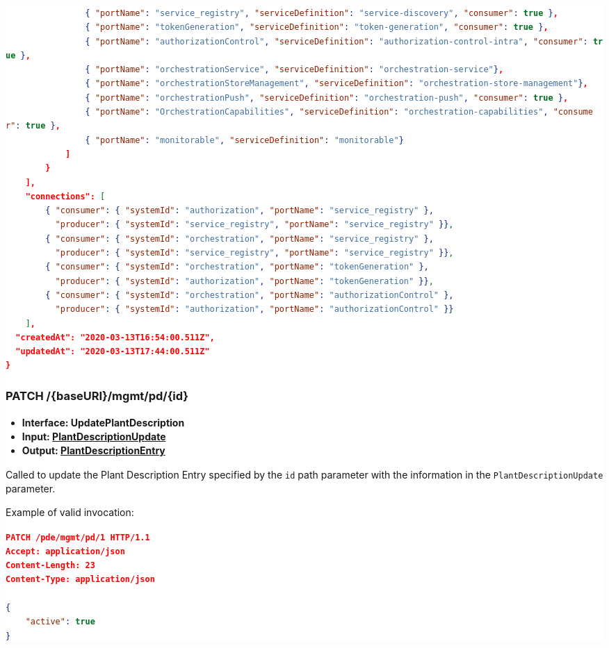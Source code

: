 ```json
				{ "portName": "service_registry", "serviceDefinition": "service-discovery", "consumer": true },
				{ "portName": "tokenGeneration", "serviceDefinition": "token-generation", "consumer": true },
				{ "portName": "authorizationControl", "serviceDefinition": "authorization-control-intra", "consumer": true },
				{ "portName": "orchestrationService", "serviceDefinition": "orchestration-service"},
				{ "portName": "orchestrationStoreManagement", "serviceDefinition": "orchestration-store-management"},
				{ "portName": "orchestrationPush", "serviceDefinition": "orchestration-push", "consumer": true },
				{ "portName": "OrchestrationCapabilities", "serviceDefinition": "orchestration-capabilities", "consumer": true },
				{ "portName": "monitorable", "serviceDefinition": "monitorable"}
			]
		}
	],
	"connections": [
		{ "consumer": { "systemId": "authorization", "portName": "service_registry" },
		  "producer": { "systemId": "service_registry", "portName": "service_registry" }},
		{ "consumer": { "systemId": "orchestration", "portName": "service_registry" },
		  "producer": { "systemId": "service_registry", "portName": "service_registry" }},
		{ "consumer": { "systemId": "orchestration", "portName": "tokenGeneration" },
		  "producer": { "systemId": "authorization", "portName": "tokenGeneration" }},
		{ "consumer": { "systemId": "orchestration", "portName": "authorizationControl" },
		  "producer": { "systemId": "authorization", "portName": "authorizationControl" }}
	],
  "createdAt": "2020-03-13T16:54:00.511Z",
  "updatedAt": "2020-03-13T17:44:00.511Z"
}
```

### PATCH /{baseURI}/mgmt/pd/{id}
 - __Interface: UpdatePlantDescription__
 - __Input: [PlantDescriptionUpdate](#plantdescriptionupdate)__
 - __Output: [PlantDescriptionEntry](#plantdescriptionentry)__

Called to update the Plant Description Entry specified by the `id` path parameter with the information in the `PlantDescriptionUpdate` parameter.

Example of valid invocation:

```json
PATCH /pde/mgmt/pd/1 HTTP/1.1
Accept: application/json
Content-Length: 23
Content-Type: application/json

{
	"active": true
}
```
